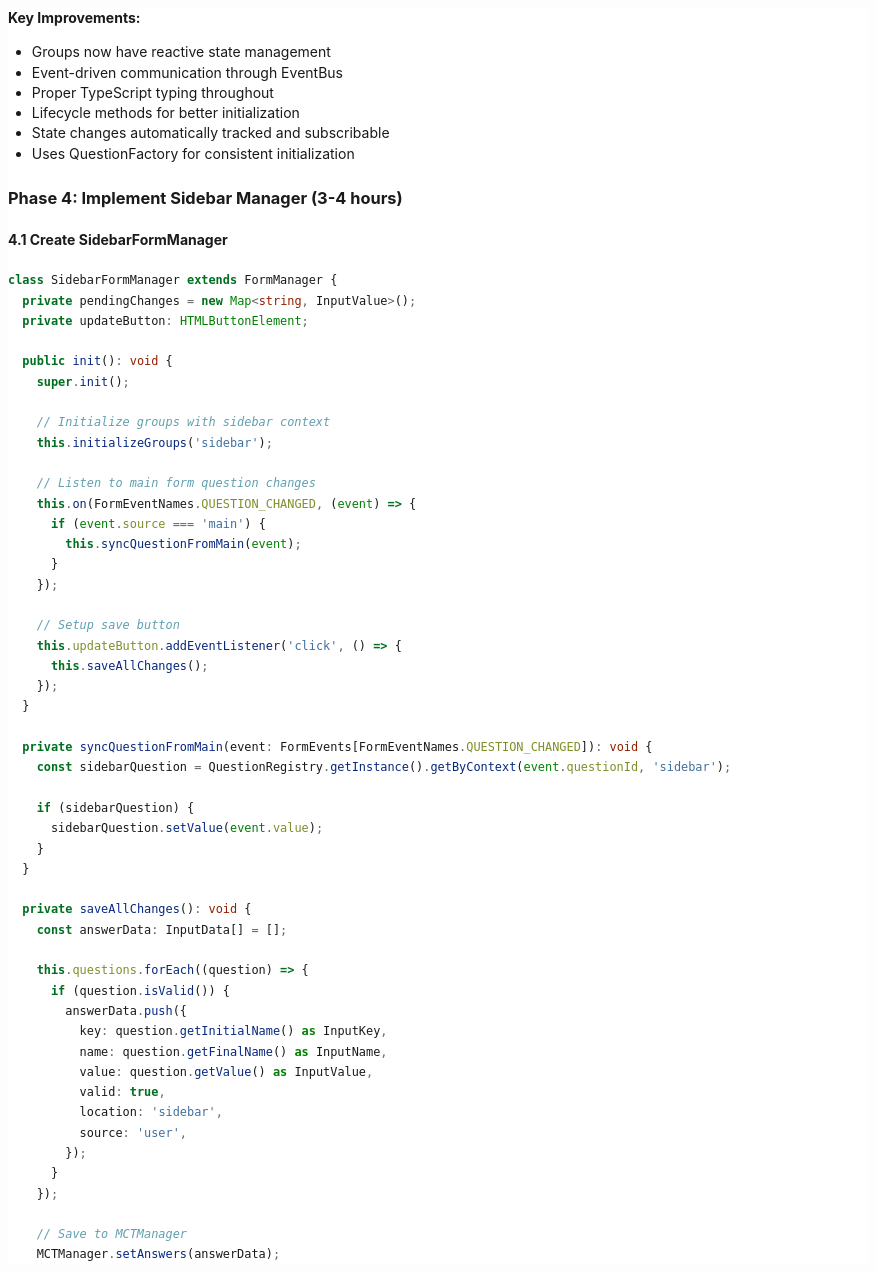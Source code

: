 **Key Improvements:**

- Groups now have reactive state management
- Event-driven communication through EventBus
- Proper TypeScript typing throughout
- Lifecycle methods for better initialization
- State changes automatically tracked and subscribable
- Uses QuestionFactory for consistent initialization

### Phase 4: Implement Sidebar Manager (3-4 hours)

#### 4.1 Create SidebarFormManager

```typescript
class SidebarFormManager extends FormManager {
  private pendingChanges = new Map<string, InputValue>();
  private updateButton: HTMLButtonElement;

  public init(): void {
    super.init();

    // Initialize groups with sidebar context
    this.initializeGroups('sidebar');

    // Listen to main form question changes
    this.on(FormEventNames.QUESTION_CHANGED, (event) => {
      if (event.source === 'main') {
        this.syncQuestionFromMain(event);
      }
    });

    // Setup save button
    this.updateButton.addEventListener('click', () => {
      this.saveAllChanges();
    });
  }

  private syncQuestionFromMain(event: FormEvents[FormEventNames.QUESTION_CHANGED]): void {
    const sidebarQuestion = QuestionRegistry.getInstance().getByContext(event.questionId, 'sidebar');

    if (sidebarQuestion) {
      sidebarQuestion.setValue(event.value);
    }
  }

  private saveAllChanges(): void {
    const answerData: InputData[] = [];

    this.questions.forEach((question) => {
      if (question.isValid()) {
        answerData.push({
          key: question.getInitialName() as InputKey,
          name: question.getFinalName() as InputName,
          value: question.getValue() as InputValue,
          valid: true,
          location: 'sidebar',
          source: 'user',
        });
      }
    });

    // Save to MCTManager
    MCTManager.setAnswers(answerData);
```

  [FormEventNames.QUESTION_CHANGED]: {
  [FormEventNames.QUESTIONS_SYNC_REQUESTED]: {
  [FormEventNames.QUESTION_CHANGED]: {
  [FormEventNames.QUESTIONS_SYNC_REQUESTED]: {